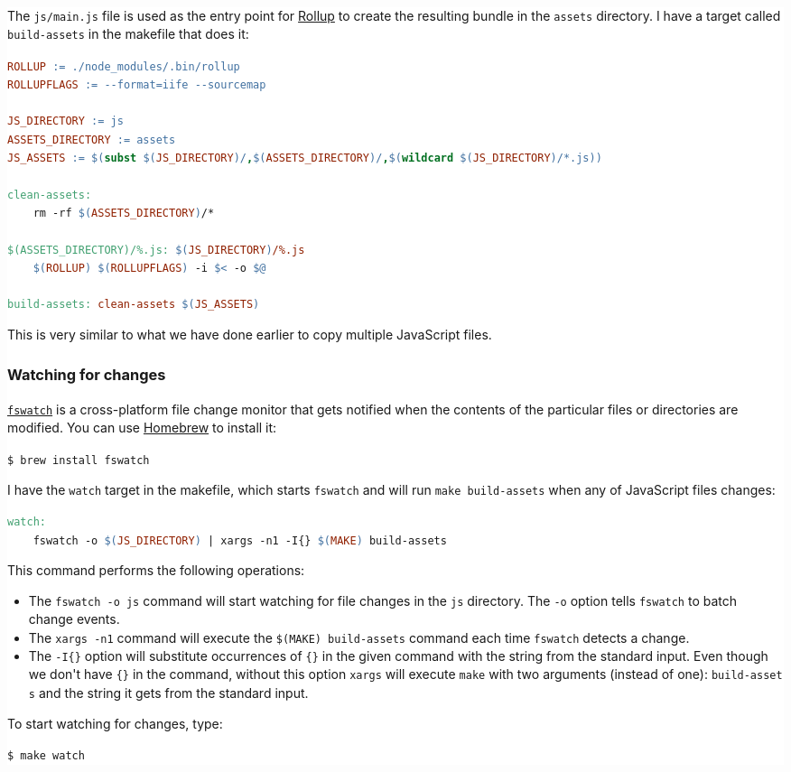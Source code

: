 The `js/main.js` file is used as the entry point for [Rollup](http://rollupjs.org/) to create the resulting bundle in the `assets` directory. I have a target called `build-assets` in the makefile that does it:

```makefile
ROLLUP := ./node_modules/.bin/rollup
ROLLUPFLAGS := --format=iife --sourcemap

JS_DIRECTORY := js
ASSETS_DIRECTORY := assets
JS_ASSETS := $(subst $(JS_DIRECTORY)/,$(ASSETS_DIRECTORY)/,$(wildcard $(JS_DIRECTORY)/*.js))

clean-assets:
    rm -rf $(ASSETS_DIRECTORY)/*

$(ASSETS_DIRECTORY)/%.js: $(JS_DIRECTORY)/%.js
    $(ROLLUP) $(ROLLUPFLAGS) -i $< -o $@

build-assets: clean-assets $(JS_ASSETS)
```

This is very similar to what we have done earlier to copy multiple JavaScript files.

### Watching for changes

[`fswatch`](https://github.com/emcrisostomo/fswatch) is a cross-platform file change monitor that gets notified when the contents of the particular files or directories are modified. You can use [Homebrew](https://brew.sh) to install it:

```shell
$ brew install fswatch
```

I have the `watch` target in the makefile, which starts `fswatch` and will run `make build-assets` when any of JavaScript files changes:

```makefile
watch:
    fswatch -o $(JS_DIRECTORY) | xargs -n1 -I{} $(MAKE) build-assets
```

This command performs the following operations:

* The `fswatch -o js` command will start watching for file changes in the `js` directory. The `-o` option tells `fswatch` to batch change events.
* The `xargs -n1` command will execute the `$(MAKE) build-assets` command each time `fswatch` detects a change.
* The `-I{}` option will substitute occurrences of `{}` in the given command with the string from the standard input. Even though we don't have `{}` in the command, without this option `xargs` will execute `make` with two arguments (instead of one): `build-assets` and the string it gets from the standard input.


To start watching for changes, type:

```shell
$ make watch
```
